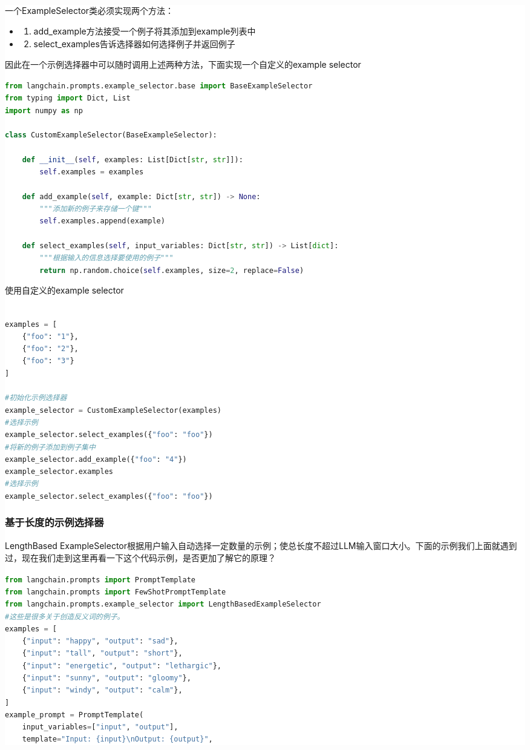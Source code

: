 一个ExampleSelector类必须实现两个方法：

- 1. add_example方法接受一个例子将其添加到example列表中
- 2. select_examples告诉选择器如何选择例子并返回例子

因此在一个示例选择器中可以随时调用上述两种方法，下面实现一个自定义的example selector

~~~python
from langchain.prompts.example_selector.base import BaseExampleSelector
from typing import Dict, List
import numpy as np

class CustomExampleSelector(BaseExampleSelector):

    def __init__(self, examples: List[Dict[str, str]]):
        self.examples = examples

    def add_example(self, example: Dict[str, str]) -> None:
        """添加新的例子来存储一个键"""
        self.examples.append(example)

    def select_examples(self, input_variables: Dict[str, str]) -> List[dict]:
        """根据输入的信息选择要使用的例子"""
        return np.random.choice(self.examples, size=2, replace=False)
~~~

使用自定义的example selector

~~~python

examples = [
    {"foo": "1"},
    {"foo": "2"},
    {"foo": "3"}
]

#初始化示例选择器
example_selector = CustomExampleSelector(examples)
#选择示例
example_selector.select_examples({"foo": "foo"})
#将新的例子添加到例子集中
example_selector.add_example({"foo": "4"})
example_selector.examples
#选择示例
example_selector.select_examples({"foo": "foo"})
~~~

### 基于长度的示例选择器

LengthBased ExampleSelector根据用户输入自动选择一定数量的示例；使总长度不超过LLM输入窗口大小。下面的示例我们上面就遇到过，现在我们走到这里再看一下这个代码示例，是否更加了解它的原理？

~~~python
from langchain.prompts import PromptTemplate
from langchain.prompts import FewShotPromptTemplate
from langchain.prompts.example_selector import LengthBasedExampleSelector
#这些是很多关于创造反义词的例子。
examples = [
    {"input": "happy", "output": "sad"},
    {"input": "tall", "output": "short"},
    {"input": "energetic", "output": "lethargic"},
    {"input": "sunny", "output": "gloomy"},
    {"input": "windy", "output": "calm"},
]
example_prompt = PromptTemplate(
    input_variables=["input", "output"],
    template="Input: {input}\nOutput: {output}",
~~~